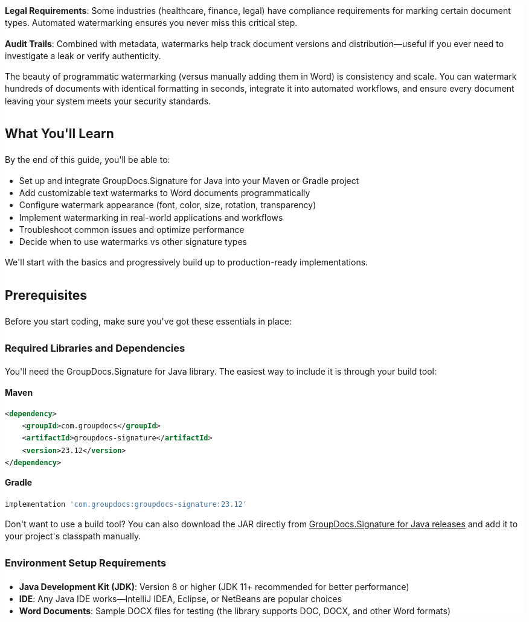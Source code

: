 **Legal Requirements**: Some industries (healthcare, finance, legal) have compliance requirements for marking certain document types. Automated watermarking ensures you never miss this critical step.

**Audit Trails**: Combined with metadata, watermarks help track document versions and distribution—useful if you ever need to investigate a leak or verify authenticity.

The beauty of programmatic watermarking (versus manually adding them in Word) is consistency and scale. You can watermark hundreds of documents with identical formatting in seconds, integrate it into automated workflows, and ensure every document leaving your system meets your security standards.

## What You'll Learn

By the end of this guide, you'll be able to:

- Set up and integrate GroupDocs.Signature for Java into your Maven or Gradle project
- Add customizable text watermarks to Word documents programmatically
- Configure watermark appearance (font, color, size, rotation, transparency)
- Implement watermarking in real-world applications and workflows
- Troubleshoot common issues and optimize performance
- Decide when to use watermarks vs other signature types

We'll start with the basics and progressively build up to production-ready implementations.

## Prerequisites

Before you start coding, make sure you've got these essentials in place:

### Required Libraries and Dependencies

You'll need the GroupDocs.Signature for Java library. The easiest way to include it is through your build tool:

**Maven**
```xml
<dependency>
    <groupId>com.groupdocs</groupId>
    <artifactId>groupdocs-signature</artifactId>
    <version>23.12</version>
</dependency>
```

**Gradle**
```gradle
implementation 'com.groupdocs:groupdocs-signature:23.12'
```

Don't want to use a build tool? You can also download the JAR directly from [GroupDocs.Signature for Java releases](https://releases.groupdocs.com/signature/java/) and add it to your project's classpath manually.

### Environment Setup Requirements

- **Java Development Kit (JDK)**: Version 8 or higher (JDK 11+ recommended for better performance)
- **IDE**: Any Java IDE works—IntelliJ IDEA, Eclipse, or NetBeans are popular choices
- **Word Documents**: Sample DOCX files for testing (the library supports DOC, DOCX, and other Word formats)
